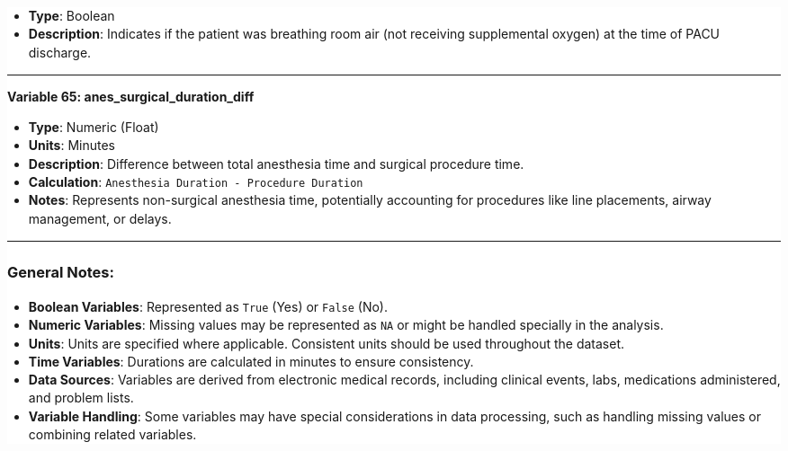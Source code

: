 - **Type**: Boolean
- **Description**: Indicates if the patient was breathing room air (not receiving supplemental oxygen) at the time of PACU discharge.

---

**Variable 65: anes_surgical_duration_diff**

- **Type**: Numeric (Float)
- **Units**: Minutes
- **Description**: Difference between total anesthesia time and surgical procedure time.
- **Calculation**: `Anesthesia Duration - Procedure Duration`
- **Notes**: Represents non-surgical anesthesia time, potentially accounting for procedures like line placements, airway management, or delays.

---

### General Notes:

- **Boolean Variables**: Represented as `True` (Yes) or `False` (No).
- **Numeric Variables**: Missing values may be represented as `NA` or might be handled specially in the analysis.
- **Units**: Units are specified where applicable. Consistent units should be used throughout the dataset.
- **Time Variables**: Durations are calculated in minutes to ensure consistency.
- **Data Sources**: Variables are derived from electronic medical records, including clinical events, labs, medications administered, and problem lists.
- **Variable Handling**: Some variables may have special considerations in data processing, such as handling missing values or combining related variables.